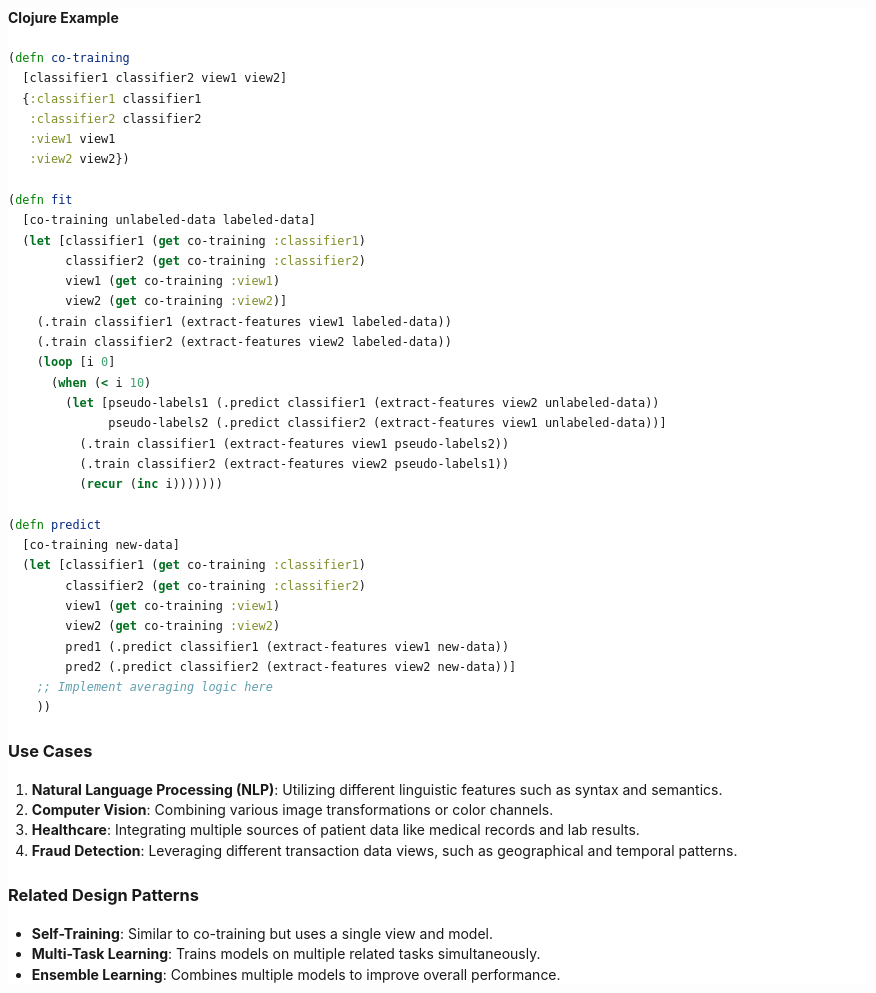 #### Clojure Example

```clojure
(defn co-training
  [classifier1 classifier2 view1 view2]
  {:classifier1 classifier1
   :classifier2 classifier2
   :view1 view1
   :view2 view2})

(defn fit
  [co-training unlabeled-data labeled-data]
  (let [classifier1 (get co-training :classifier1)
        classifier2 (get co-training :classifier2)
        view1 (get co-training :view1)
        view2 (get co-training :view2)]
    (.train classifier1 (extract-features view1 labeled-data))
    (.train classifier2 (extract-features view2 labeled-data))
    (loop [i 0]
      (when (< i 10)
        (let [pseudo-labels1 (.predict classifier1 (extract-features view2 unlabeled-data))
              pseudo-labels2 (.predict classifier2 (extract-features view1 unlabeled-data))]
          (.train classifier1 (extract-features view1 pseudo-labels2))
          (.train classifier2 (extract-features view2 pseudo-labels1))
          (recur (inc i)))))))

(defn predict
  [co-training new-data]
  (let [classifier1 (get co-training :classifier1)
        classifier2 (get co-training :classifier2)
        view1 (get co-training :view1)
        view2 (get co-training :view2)
        pred1 (.predict classifier1 (extract-features view1 new-data))
        pred2 (.predict classifier2 (extract-features view2 new-data))]
    ;; Implement averaging logic here
    ))
```

### Use Cases

1. **Natural Language Processing (NLP)**: Utilizing different linguistic features such as syntax and semantics.
2. **Computer Vision**: Combining various image transformations or color channels.
3. **Healthcare**: Integrating multiple sources of patient data like medical records and lab results.
4. **Fraud Detection**: Leveraging different transaction data views, such as geographical and temporal patterns.

### Related Design Patterns

- **Self-Training**: Similar to co-training but uses a single view and model.
- **Multi-Task Learning**: Trains models on multiple related tasks simultaneously.
- **Ensemble Learning**: Combines multiple models to improve overall performance.
